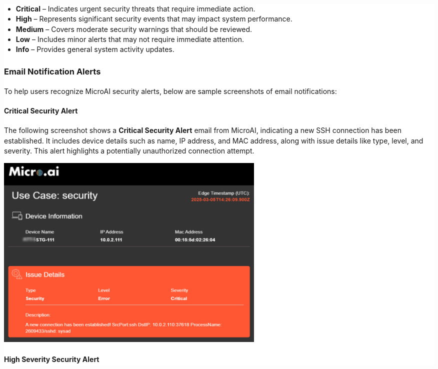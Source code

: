 - **Critical** – Indicates urgent security threats that require immediate action.
- **High** – Represents significant security events that may impact system performance.
- **Medium** – Covers moderate security warnings that should be reviewed.
- **Low** – Includes minor alerts that may not require immediate attention.
- **Info** – Provides general system activity updates.

### Email Notification Alerts

To help users recognize MicroAI security alerts, below are sample screenshots of email notifications:

#### Critical Security Alert

The following screenshot shows a **Critical Security Alert** email from MicroAI, indicating a new SSH connection has been established. It includes device details such as name, IP address, and MAC address, along with issue details like type, level, and severity. This alert highlights a potentially unauthorized connection attempt.

<img src="../docs/images/Security-Alert-Critical.png" alt="Critical Security Alert" width="500">

#### High Severity Security Alert
